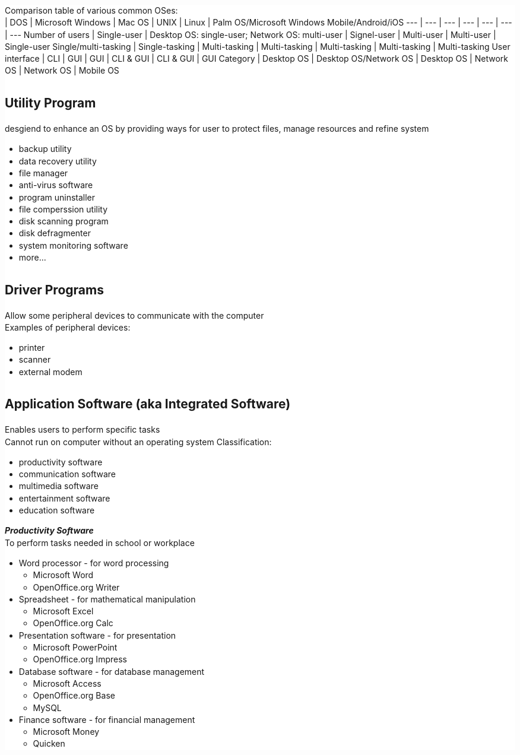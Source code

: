 Comparison table of various common OSes:  
</empty> | DOS | Microsoft Windows | Mac OS | UNIX | Linux | Palm OS/Microsoft Windows Mobile/Android/iOS
--- | --- | --- | --- | --- | --- | ---
Number of users | Single-user | Desktop OS: single-user; Network OS: multi-user | Signel-user | Multi-user | Multi-user | Single-user
Single/multi-tasking | Single-tasking | Multi-tasking | Multi-tasking | Multi-tasking | Multi-tasking | Multi-tasking
User interface | CLI | GUI | GUI | CLI & GUI | CLI & GUI | GUI
Category | Desktop OS | Desktop OS/Network OS | Desktop OS | Network OS | Network OS | Mobile OS  

## Utility Program
desgiend to enhance an OS by providing ways for user to protect files, manage resources and refine system

- backup utility
- data recovery utility
- file manager
- anti-virus software
- program uninstaller
- file comperssion utility
- disk scanning program
- disk defragmenter
- system monitoring software
- more...

## Driver Programs
Allow some peripheral devices to communicate with the computer  
Examples of peripheral devices:
- printer
- scanner
- external modem

## Application Software (aka Integrated Software)
Enables users to perform specific tasks  
Cannot run on computer without an operating system
Classification:
- productivity software
- communication software
- multimedia software
- entertainment software
- education software

***Productivity Software***  
To perform tasks needed in school or workplace
- Word processor - for word processing
    - Microsoft Word
    - OpenOffice.org Writer
- Spreadsheet - for mathematical manipulation
    - Microsoft Excel
    - OpenOffice.org Calc
- Presentation software - for presentation
    - Microsoft PowerPoint
    - OpenOffice.org Impress
- Database software - for database management
    - Microsoft Access
    - OpenOffice.org Base
    - MySQL
- Finance software - for financial management
    - Microsoft Money
    - Quicken
